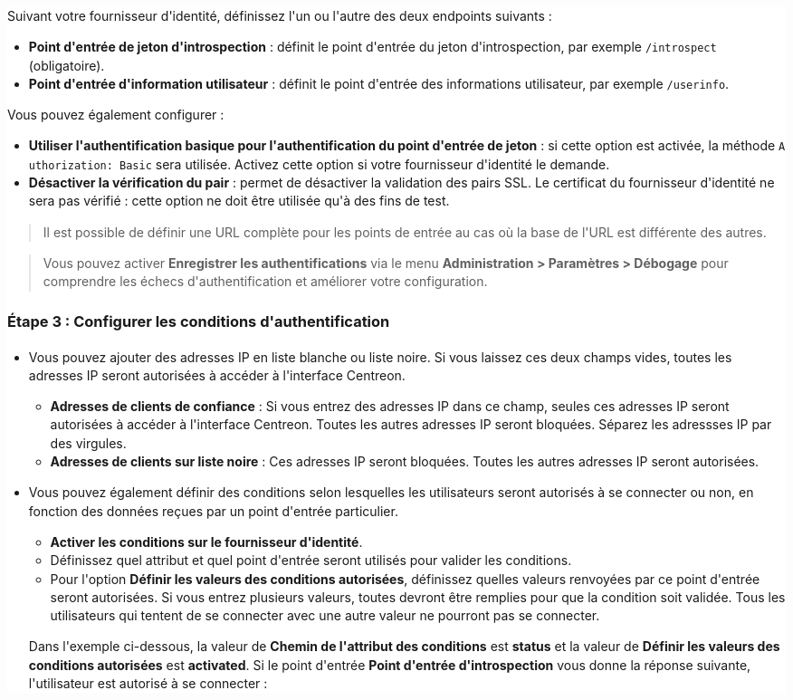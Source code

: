 Suivant votre fournisseur d'identité, définissez l'un ou l'autre des deux endpoints suivants :

- **Point d'entrée de jeton d'introspection** : définit le point d'entrée du jeton d'introspection, par exemple `/introspect` (obligatoire).
- **Point d'entrée d'information utilisateur** : définit le point d'entrée des informations utilisateur, par exemple `/userinfo`.

Vous pouvez également configurer :

- **Utiliser l'authentification basique pour l'authentification du point d'entrée de jeton** : si cette option est activée, la
  méthode `Authorization: Basic` sera utilisée. Activez cette option si votre fournisseur d'identité le demande.
- **Désactiver la vérification du pair** : permet de désactiver la validation des pairs SSL. Le certificat du fournisseur d'identité ne
  sera pas vérifié : cette option ne doit être utilisée qu'à des fins de test.

> Il est possible de définir une URL complète pour les points de entrée au cas où la base de l'URL est différente
> des autres.

> Vous pouvez activer **Enregistrer les authentifications** via le menu **Administration > Paramètres > Débogage** pour comprendre les
> échecs d'authentification et améliorer votre configuration.

### Étape 3 : Configurer les conditions d'authentification

* Vous pouvez ajouter des adresses IP en liste blanche ou liste noire. Si vous laissez ces deux champs vides, toutes les
adresses IP seront autorisées à accéder à l'interface Centreon.

  - **Adresses de clients de confiance** : Si vous entrez des adresses IP dans ce champ, seules ces adresses IP seront
    autorisées à accéder à l'interface Centreon. Toutes les autres adresses IP seront bloquées. Séparez les adressses IP
	par des virgules.
  - **Adresses de clients sur liste noire** : Ces adresses IP seront bloquées. Toutes les autres adresses IP seront autorisées.

* Vous pouvez également définir des conditions selon lesquelles les utilisateurs seront autorisés à se connecter ou non, en
  fonction des données reçues par un point d'entrée particulier.
   - **Activer les conditions sur le fournisseur d'identité**.
   - Définissez quel attribut et quel point d'entrée seront utilisés pour valider les conditions.
   - Pour l'option **Définir les valeurs des conditions autorisées**, définissez quelles valeurs renvoyées par ce
     point d'entrée seront autorisées. Si vous entrez plusieurs valeurs, toutes devront être remplies pour que la condition soit validée. Tous les
	 utilisateurs qui tentent de se connecter avec une autre valeur ne pourront pas se connecter.

   Dans l'exemple ci-dessous, la valeur de **Chemin de l'attribut des conditions** est **status** et la valeur de
   **Définir les valeurs des conditions autorisées** est **activated**. Si le point d'entrée **Point d'entrée d'introspection**
   vous donne la réponse suivante, l'utilisateur est autorisé à se connecter :
